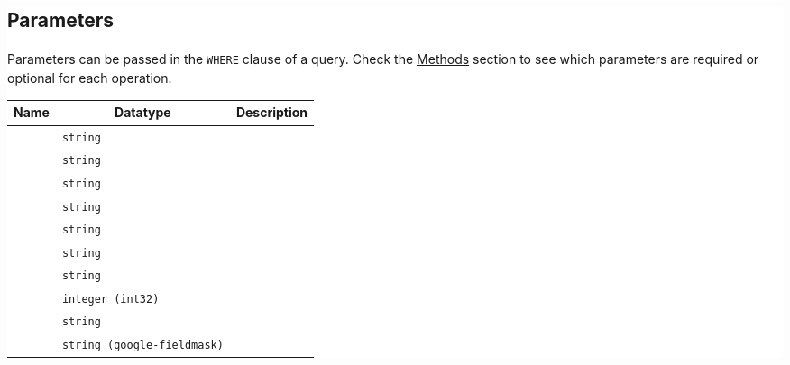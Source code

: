 ## Parameters

Parameters can be passed in the `WHERE` clause of a query. Check the [Methods](#methods) section to see which parameters are required or optional for each operation.

<table>
<thead>
    <tr>
    <th>Name</th>
    <th>Datatype</th>
    <th>Description</th>
    </tr>
</thead>
<tbody>
<tr id="parameter-backupVaultsId">
    <td><CopyableCode code="backupVaultsId" /></td>
    <td><code>string</code></td>
    <td></td>
</tr>
<tr id="parameter-backupsId">
    <td><CopyableCode code="backupsId" /></td>
    <td><code>string</code></td>
    <td></td>
</tr>
<tr id="parameter-locationsId">
    <td><CopyableCode code="locationsId" /></td>
    <td><code>string</code></td>
    <td></td>
</tr>
<tr id="parameter-projectsId">
    <td><CopyableCode code="projectsId" /></td>
    <td><code>string</code></td>
    <td></td>
</tr>
<tr id="parameter-backupId">
    <td><CopyableCode code="backupId" /></td>
    <td><code>string</code></td>
    <td></td>
</tr>
<tr id="parameter-filter">
    <td><CopyableCode code="filter" /></td>
    <td><code>string</code></td>
    <td></td>
</tr>
<tr id="parameter-orderBy">
    <td><CopyableCode code="orderBy" /></td>
    <td><code>string</code></td>
    <td></td>
</tr>
<tr id="parameter-pageSize">
    <td><CopyableCode code="pageSize" /></td>
    <td><code>integer (int32)</code></td>
    <td></td>
</tr>
<tr id="parameter-pageToken">
    <td><CopyableCode code="pageToken" /></td>
    <td><code>string</code></td>
    <td></td>
</tr>
<tr id="parameter-updateMask">
    <td><CopyableCode code="updateMask" /></td>
    <td><code>string (google-fieldmask)</code></td>
    <td></td>